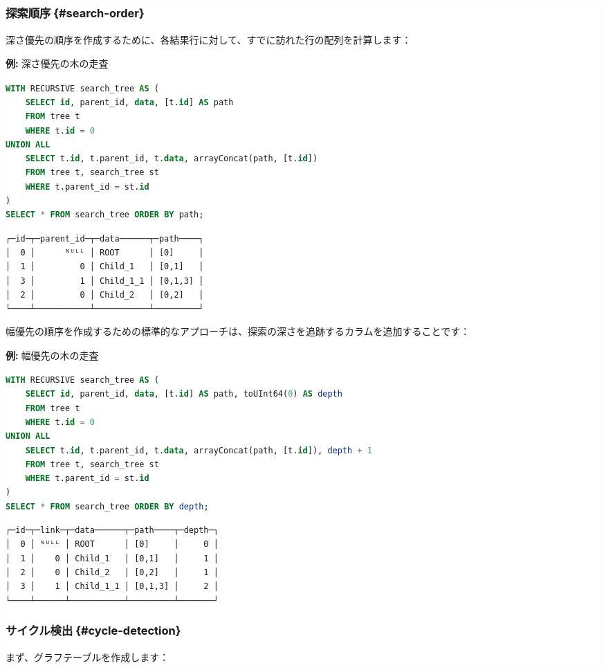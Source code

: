 ### 探索順序 {#search-order}

深さ優先の順序を作成するために、各結果行に対して、すでに訪れた行の配列を計算します：

**例:** 深さ優先の木の走査
```sql
WITH RECURSIVE search_tree AS (
    SELECT id, parent_id, data, [t.id] AS path
    FROM tree t
    WHERE t.id = 0
UNION ALL
    SELECT t.id, t.parent_id, t.data, arrayConcat(path, [t.id])
    FROM tree t, search_tree st
    WHERE t.parent_id = st.id
)
SELECT * FROM search_tree ORDER BY path;
```

```text
┌─id─┬─parent_id─┬─data──────┬─path────┐
│  0 │      ᴺᵁᴸᴸ │ ROOT      │ [0]     │
│  1 │         0 │ Child_1   │ [0,1]   │
│  3 │         1 │ Child_1_1 │ [0,1,3] │
│  2 │         0 │ Child_2   │ [0,2]   │
└────┴───────────┴───────────┴─────────┘
```

幅優先の順序を作成するための標準的なアプローチは、探索の深さを追跡するカラムを追加することです：

**例:** 幅優先の木の走査
```sql
WITH RECURSIVE search_tree AS (
    SELECT id, parent_id, data, [t.id] AS path, toUInt64(0) AS depth
    FROM tree t
    WHERE t.id = 0
UNION ALL
    SELECT t.id, t.parent_id, t.data, arrayConcat(path, [t.id]), depth + 1
    FROM tree t, search_tree st
    WHERE t.parent_id = st.id
)
SELECT * FROM search_tree ORDER BY depth;
```

```text
┌─id─┬─link─┬─data──────┬─path────┬─depth─┐
│  0 │ ᴺᵁᴸᴸ │ ROOT      │ [0]     │     0 │
│  1 │    0 │ Child_1   │ [0,1]   │     1 │
│  2 │    0 │ Child_2   │ [0,2]   │     1 │
│  3 │    1 │ Child_1_1 │ [0,1,3] │     2 │
└────┴──────┴───────────┴─────────┴───────┘
```

### サイクル検出 {#cycle-detection}

まず、グラフテーブルを作成します：

